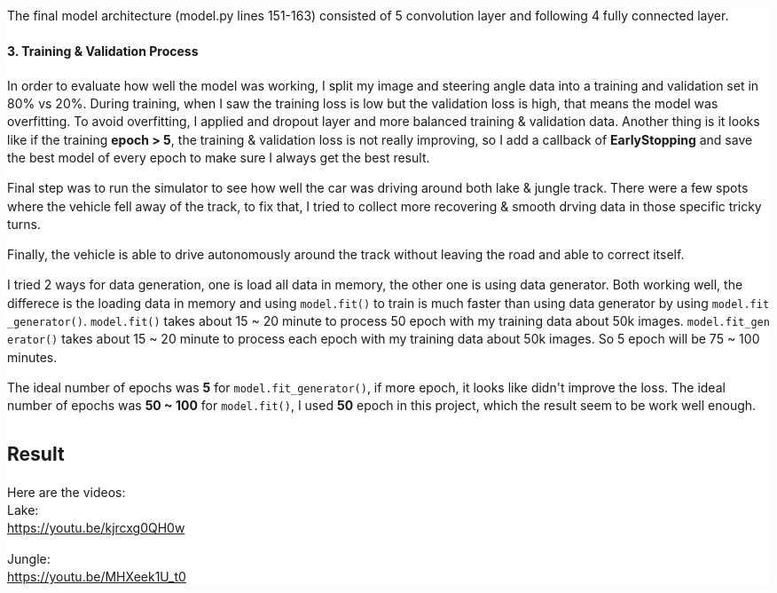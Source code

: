 The final model architecture (model.py lines 151-163) consisted of 5 convolution layer and following 4 fully connected layer.

#### 3. Training & Validation Process

In order to evaluate how well the model was working, I split my image and steering angle data into a training and validation set in 80% vs 20%. 
During training, when I saw the training loss is low but the validation loss is high, that means the model was overfitting.
To avoid overfitting, I applied and dropout layer and more balanced training & validation data.
Another thing is it looks like if the training **epoch > 5**, the training & validation loss is not really improving, so I add a callback of **EarlyStopping** and save the best model of every epoch to make sure I always get the best result.

Final step was to run the simulator to see how well the car was driving around both lake & jungle track. 
There were a few spots where the vehicle fell away of the track, to fix that, I tried to collect more recovering & smooth drving data in those specific tricky turns.

Finally, the vehicle is able to drive autonomously around the track without leaving the road and able to correct itself.

I tried 2 ways for data generation, one is load all data in memory, the other one is using data generator.
Both working well, the differece is the loading data in memory and using `model.fit()` to train is much faster than using data generator by using `model.fit_generator()`.
`model.fit()` takes about 15 ~ 20 minute to process 50 epoch with my training data about 50k images.
`model.fit_generator()` takes about 15 ~ 20 minute to process each epoch with my training data about 50k images. So 5 epoch will be 75 ~ 100 minutes.

The ideal number of epochs was **5** for `model.fit_generator()`, if more epoch, it looks like didn't improve the loss.
The ideal number of epochs was **50 ~ 100** for `model.fit()`, I used **50** epoch in this project, which the result seem to be work well enough.

## Result
Here are the videos:  
Lake:  
https://youtu.be/kjrcxg0QH0w

Jungle:  
https://youtu.be/MHXeek1U_t0
